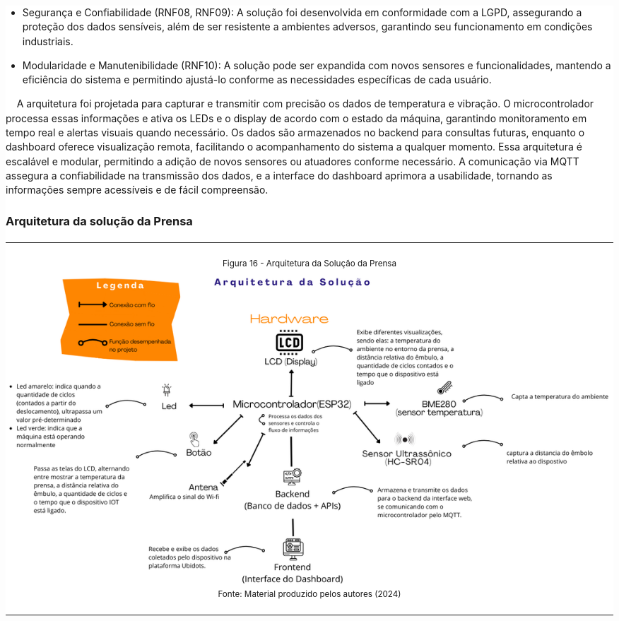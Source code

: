 - Segurança e Confiabilidade (RNF08, RNF09): A solução foi desenvolvida em conformidade com a LGPD, assegurando a proteção dos dados sensíveis, além de ser resistente a ambientes adversos, garantindo seu funcionamento em condições industriais.

- Modularidade e Manutenibilidade (RNF10): A solução pode ser expandida com novos sensores e funcionalidades, mantendo a eficiência do sistema e permitindo ajustá-lo conforme as necessidades específicas de cada usuário.

&nbsp;&nbsp;&nbsp;&nbsp;A arquitetura foi projetada para capturar e transmitir com precisão os dados de temperatura e vibração. O microcontrolador processa essas informações e ativa os LEDs e o display de acordo com o estado da máquina, garantindo monitoramento em tempo real e alertas visuais quando necessário. Os dados são armazenados no backend para consultas futuras, enquanto o dashboard oferece visualização remota, facilitando o acompanhamento do sistema a qualquer momento. Essa arquitetura é escalável e modular, permitindo a adição de novos sensores ou atuadores conforme necessário. A comunicação via MQTT assegura a confiabilidade na transmissão dos dados, e a interface do dashboard aprimora a usabilidade, tornando as informações sempre acessíveis e de fácil compreensão.

 ### Arquitetura da solução da Prensa
 
 ---
 <div align="center">
<sub>Figura 16 - Arquitetura da Solução da Prensa</sub><br>
<img src="../assets/arquitetura_solucao/Arquitetura da Solução Prensa 2.png" width="100%"><br>
<sup>Fonte: Material produzido pelos autores (2024)</sup>
</div>

---

<div align="center">
